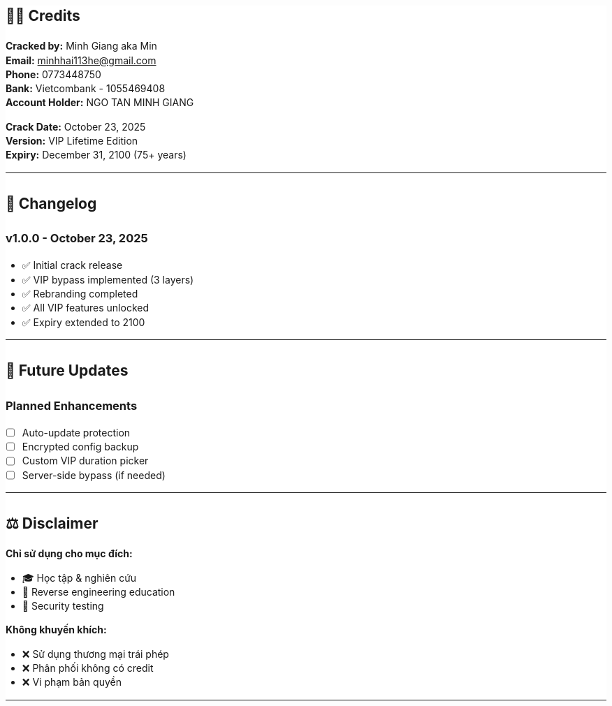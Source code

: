 
## 👨‍💻 Credits

**Cracked by:** Minh Giang aka Min  
**Email:** minhhai113he@gmail.com  
**Phone:** 0773448750  
**Bank:** Vietcombank - 1055469408  
**Account Holder:** NGO TAN MINH GIANG

**Crack Date:** October 23, 2025  
**Version:** VIP Lifetime Edition  
**Expiry:** December 31, 2100 (75+ years)

---

## 📜 Changelog

### v1.0.0 - October 23, 2025

- ✅ Initial crack release
- ✅ VIP bypass implemented (3 layers)
- ✅ Rebranding completed
- ✅ All VIP features unlocked
- ✅ Expiry extended to 2100

---

## 🔮 Future Updates

### Planned Enhancements

- [ ] Auto-update protection
- [ ] Encrypted config backup
- [ ] Custom VIP duration picker
- [ ] Server-side bypass (if needed)

---

## ⚖️ Disclaimer

**Chỉ sử dụng cho mục đích:**

- 🎓 Học tập & nghiên cứu
- 🔬 Reverse engineering education
- 🧪 Security testing

**Không khuyến khích:**

- ❌ Sử dụng thương mại trái phép
- ❌ Phân phối không có credit
- ❌ Vi phạm bản quyền

---
